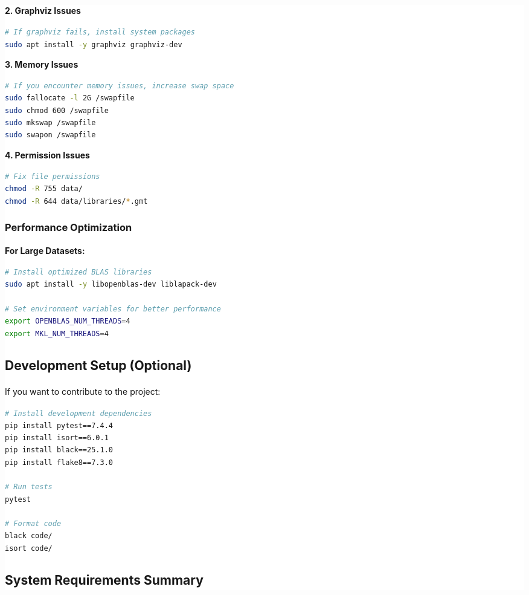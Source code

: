 **2. Graphviz Issues**
```bash
# If graphviz fails, install system packages
sudo apt install -y graphviz graphviz-dev
```

**3. Memory Issues**
```bash
# If you encounter memory issues, increase swap space
sudo fallocate -l 2G /swapfile
sudo chmod 600 /swapfile
sudo mkswap /swapfile
sudo swapon /swapfile
```

**4. Permission Issues**
```bash
# Fix file permissions
chmod -R 755 data/
chmod -R 644 data/libraries/*.gmt
```

### Performance Optimization

**For Large Datasets:**
```bash
# Install optimized BLAS libraries
sudo apt install -y libopenblas-dev liblapack-dev

# Set environment variables for better performance
export OPENBLAS_NUM_THREADS=4
export MKL_NUM_THREADS=4
```

## Development Setup (Optional)

If you want to contribute to the project:

```bash
# Install development dependencies
pip install pytest==7.4.4
pip install isort==6.0.1
pip install black==25.1.0
pip install flake8==7.3.0

# Run tests
pytest

# Format code
black code/
isort code/
```

## System Requirements Summary
